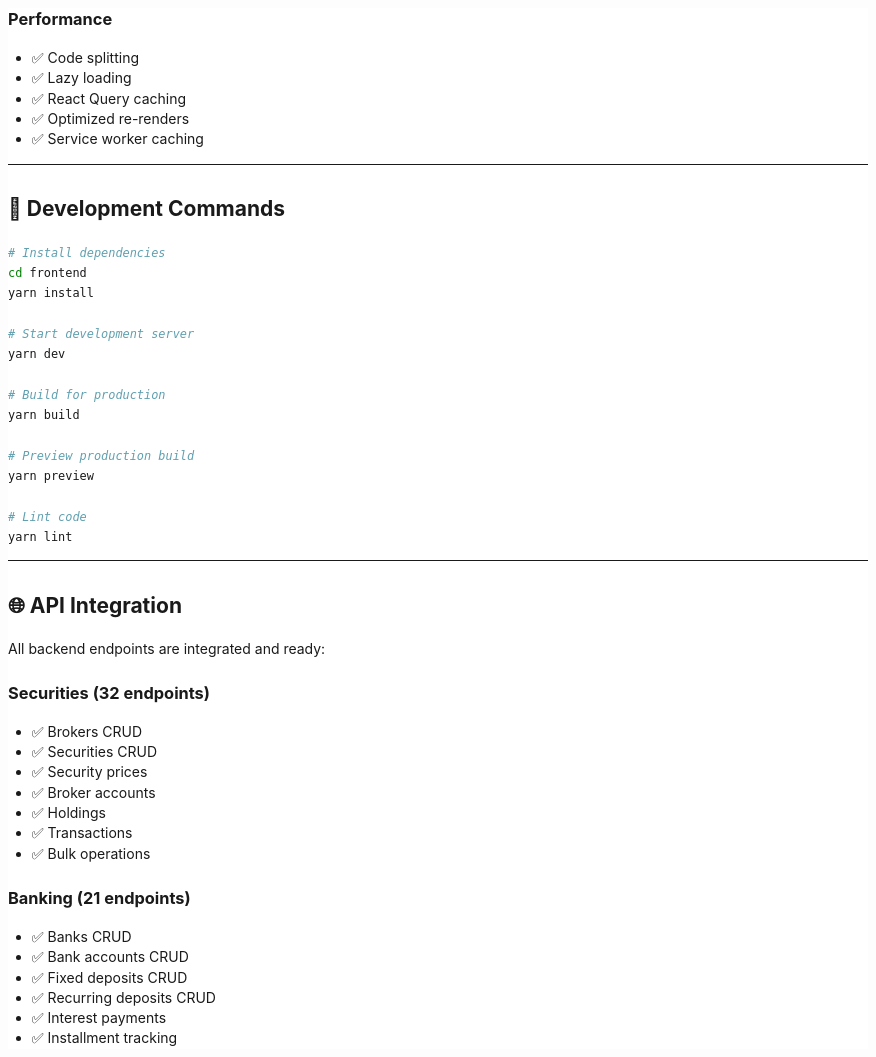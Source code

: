 ### Performance
- ✅ Code splitting
- ✅ Lazy loading
- ✅ React Query caching
- ✅ Optimized re-renders
- ✅ Service worker caching

---

## 🔧 Development Commands

```bash
# Install dependencies
cd frontend
yarn install

# Start development server
yarn dev

# Build for production
yarn build

# Preview production build
yarn preview

# Lint code
yarn lint
```

---

## 🌐 API Integration

All backend endpoints are integrated and ready:

### Securities (32 endpoints)
- ✅ Brokers CRUD
- ✅ Securities CRUD
- ✅ Security prices
- ✅ Broker accounts
- ✅ Holdings
- ✅ Transactions
- ✅ Bulk operations

### Banking (21 endpoints)
- ✅ Banks CRUD
- ✅ Bank accounts CRUD
- ✅ Fixed deposits CRUD
- ✅ Recurring deposits CRUD
- ✅ Interest payments
- ✅ Installment tracking
